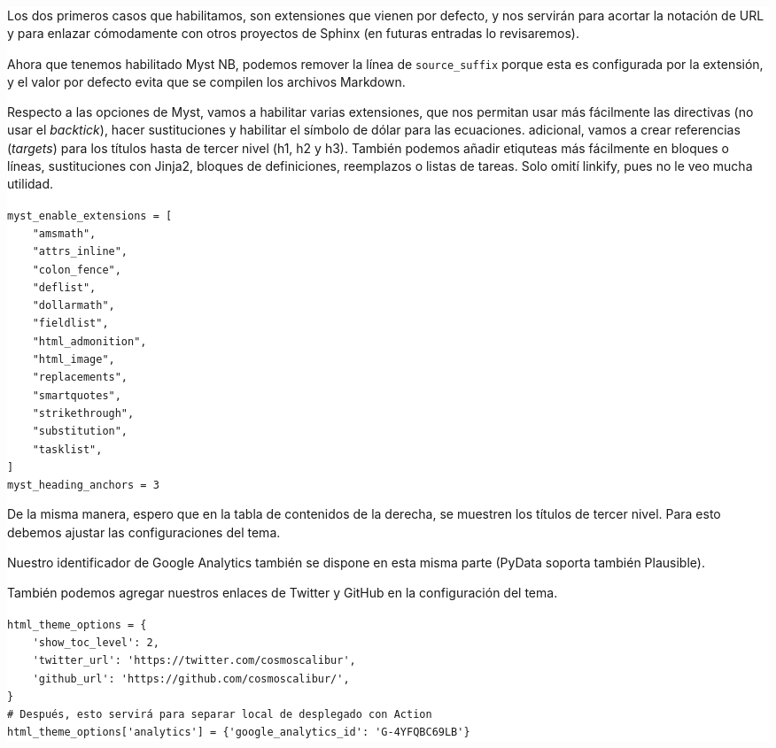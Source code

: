 Los dos primeros casos que habilitamos, son extensiones que vienen por defecto,
y nos servirán para acortar la notación de URL y para enlazar cómodamente con
otros proyectos de Sphinx (en futuras entradas lo revisaremos).

Ahora que tenemos habilitado Myst NB, podemos remover la línea de
`source_suffix` porque esta es configurada por la extensión, y el valor por
defecto evita que se compilen los archivos Markdown.

Respecto a las opciones de Myst, vamos a habilitar varias extensiones, que nos
permitan usar más fácilmente las directivas (no usar el _backtick_), hacer
sustituciones y habilitar el símbolo de dólar para las ecuaciones. adicional,
vamos a crear referencias (_targets_) para los títulos hasta de tercer nivel
(h1, h2 y h3). También podemos añadir etiquteas más fácilmente en bloques o
líneas, sustituciones con Jinja2, bloques de definiciones, reemplazos o listas
de tareas. Solo omití linkify, pues no le veo mucha utilidad.

```{code} python
myst_enable_extensions = [
    "amsmath",
    "attrs_inline",
    "colon_fence",
    "deflist",
    "dollarmath",
    "fieldlist",
    "html_admonition",
    "html_image",
    "replacements",
    "smartquotes",
    "strikethrough",
    "substitution",
    "tasklist",
]
myst_heading_anchors = 3
```

De la misma manera, espero que en la tabla de contenidos de la derecha, se
muestren los títulos de tercer nivel. Para esto debemos ajustar las
configuraciones del tema.

Nuestro identificador de Google Analytics también se dispone en esta misma parte
(PyData soporta también Plausible).

También podemos agregar nuestros enlaces de Twitter y GitHub en la configuración
del tema.

```{code} python
html_theme_options = {
    'show_toc_level': 2,
    'twitter_url': 'https://twitter.com/cosmoscalibur',
    'github_url': 'https://github.com/cosmoscalibur/',
}
# Después, esto servirá para separar local de desplegado con Action
html_theme_options['analytics'] = {'google_analytics_id': 'G-4YFQBC69LB'}
```
